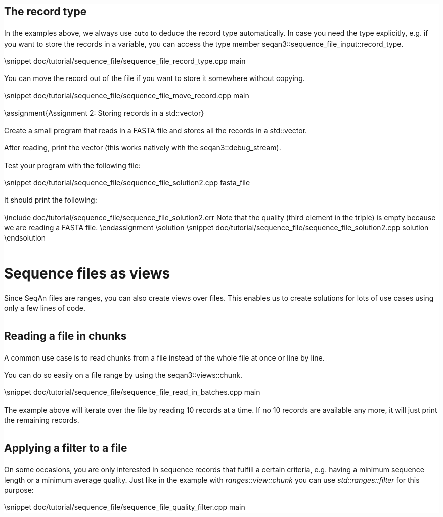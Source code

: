 ## The record type

In the examples above, we always use `auto` to deduce the record type automatically.
In case you need the type explicitly, e.g. if you want to store the records in a variable,
you can access the type member seqan3::sequence_file_input::record_type.

\snippet doc/tutorial/sequence_file/sequence_file_record_type.cpp main

You can move the record out of the file if you want to store it somewhere without copying.

\snippet doc/tutorial/sequence_file/sequence_file_move_record.cpp main

\assignment{Assignment 2: Storing records in a std::vector}

Create a small program that reads in a FASTA file and stores all the records in a std::vector.

After reading, print the vector (this works natively with the seqan3::debug_stream).

Test your program with the following file:

\snippet doc/tutorial/sequence_file/sequence_file_solution2.cpp fasta_file

It should print the following:

\include doc/tutorial/sequence_file/sequence_file_solution2.err
Note that the quality (third element in the triple) is empty because we are reading a FASTA file.
\endassignment
\solution
\snippet doc/tutorial/sequence_file/sequence_file_solution2.cpp solution
\endsolution

# Sequence files as views

Since SeqAn files are ranges, you can also create views over files.
This enables us to create solutions for lots of use cases using only a few lines of code.

## Reading a file in chunks

A common use case is to read chunks from a file instead of the whole file at once or line by line.

You can do so easily on a file range by using the seqan3::views::chunk.

\snippet doc/tutorial/sequence_file/sequence_file_read_in_batches.cpp main

The example above will iterate over the file by reading 10 records at a time.
If no 10 records are available any more, it will just print the remaining records.

## Applying a filter to a file

On some occasions, you are only interested in sequence records that fulfill a certain criteria,
e.g. having a minimum sequence length or a minimum average quality.
Just like in the example with *ranges::view::chunk* you can use *std::ranges::filter* for this purpose:

\snippet doc/tutorial/sequence_file/sequence_file_quality_filter.cpp main
